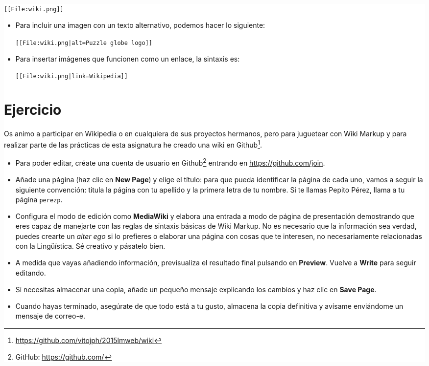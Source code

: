    [[File:wiki.png]]

- Para incluir una imagen con un texto alternativo, podemos hacer lo siguiente:

    `[[File:wiki.png|alt=Puzzle globe logo]]`

- Para insertar imágenes que funcionen como un enlace, la sintaxis es:

    `[[File:wiki.png|link=Wikipedia]]`


# Ejercicio

Os animo a participar en Wikipedia o en cualquiera de sus proyectos hermanos, pero para juguetear con Wiki Markup y para realizar parte de las prácticas de esta asignatura he creado una wiki en Github[^wikigithub]. 

- Para poder editar, créate una cuenta de usuario en Github[^github] entrando en https://github.com/join.

- Añade una página (haz clic en **New Page**) y elige el título: para que pueda identificar la página de cada uno, vamos a seguir la siguiente convención: titula la página con tu apellido y la primera letra de tu nombre. Si te llamas Pepito Pérez, llama a tu página `perezp`. 

- Configura el modo de edición como **MediaWiki** y elabora una entrada a modo de página de presentación demostrando que eres capaz de manejarte con las reglas de sintaxis básicas de Wiki Markup. No es necesario que la información sea verdad, puedes crearte un *alter ego* si lo prefieres o elaborar una página con cosas que te interesen, no necesariamente relacionadas con la Lingüística. Sé creativo y pásatelo bien.

- A medida que vayas añadiendo información, previsualiza el resultado final pulsando en **Preview**. Vuelve a **Write** para seguir editando. 

- Si necesitas almacenar una copia, añade un pequeño mensaje explicando los cambios y haz clic en **Save Page**.

- Cuando hayas terminado, asegúrate de que todo está a tu gusto, almacena la copia definitiva y avísame enviándome un mensaje de correo-e.


[^wikigithub]: https://github.com/vitojph/2015lmweb/wiki

[^github]: GitHub: https://github.com/

[^lightml]: Lightweight Markup Language http://en.wikipedia.org/wiki/Lightweight_markup_language

[^wikimedia]: Wikimedia Commons http://commons.wikimedia.org/wiki/Main_Page

[^wikiquote]: Wikiquote http://en.wikiquote.org

[^wiktionary]: Wiktionary http://en.wiktionary.org

[^wikinews]: Wikinews http://en.wikinews.org

[^wikivoyage]: Wikivoyage http://en.wikivoyage.org

[^wikiml]: Wiki Markup http://en.wikipedia.org/wiki/Help:Wiki_markup

[^mediawiki]: Mediawiki http://www.mediawiki.org

[^wikisyntax]: Sintaxis de Wiki Markup http://en.wikipedia.org/wiki/Help:Wiki_markup

[^wikirefs]: Wiki Markup: referencias y citas http://en.wikipedia.org/wiki/Help:Wiki_markup#References_and_citing_sources

[^wikiindex]: Wiki Markup: índices http://en.wikipedia.org/wiki/Category:Wikipedia_table_of_contents_templates

[^wikivars]: Wiki Markup: variables http://en.wikipedia.org/wiki/Help:Wiki_markup#Variables

[^wikipronuciation]: Wiki Markup: pronunciation http://en.wikipedia.org/wiki/Help:Wiki_markup#Pronunciation_aids

[^wikilinks]: Wiki Markup: links http://en.wikipedia.org/wiki/Help:Wiki_markup#Links_and_URLs

